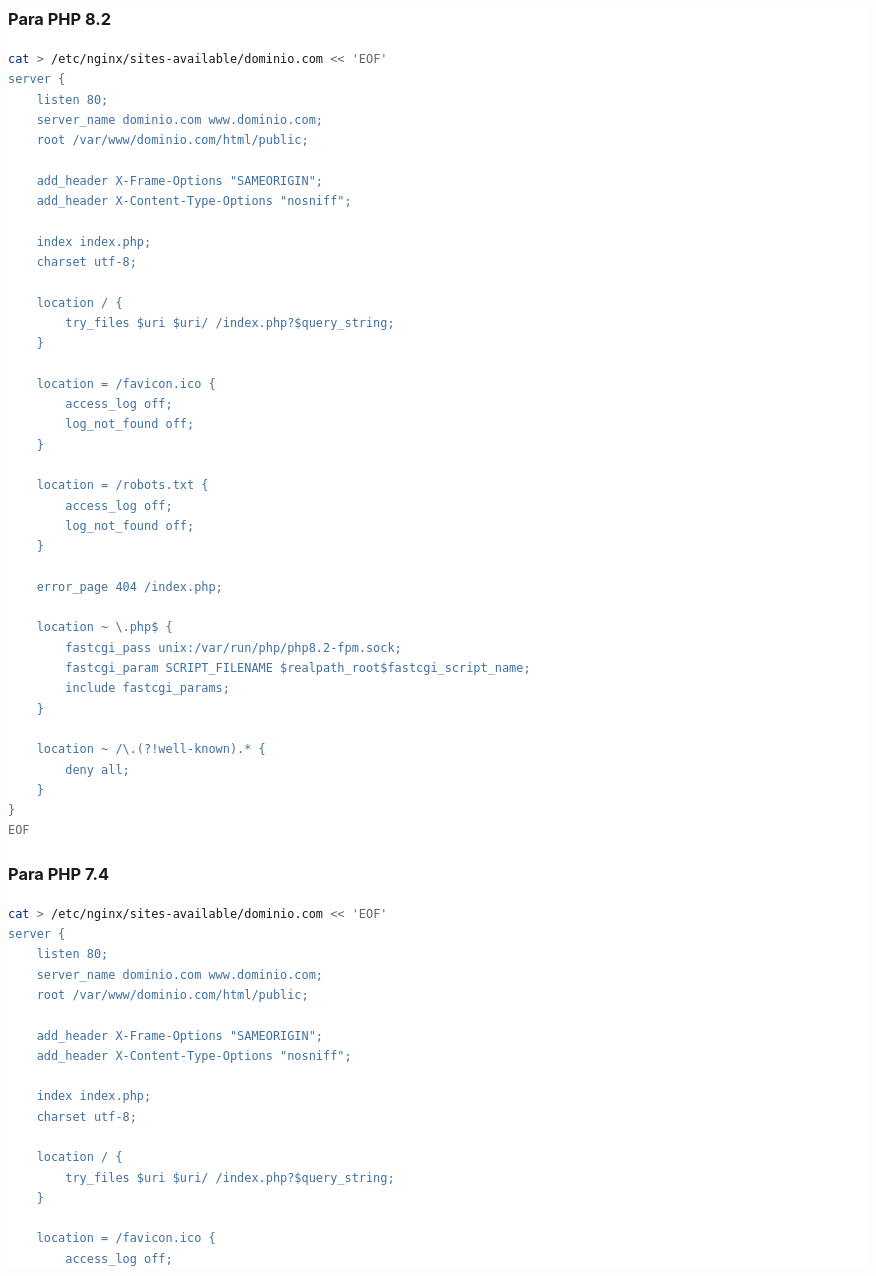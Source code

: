 ### Para PHP 8.2
```bash
cat > /etc/nginx/sites-available/dominio.com << 'EOF'
server {
    listen 80;
    server_name dominio.com www.dominio.com;
    root /var/www/dominio.com/html/public;

    add_header X-Frame-Options "SAMEORIGIN";
    add_header X-Content-Type-Options "nosniff";

    index index.php;
    charset utf-8;

    location / {
        try_files $uri $uri/ /index.php?$query_string;
    }

    location = /favicon.ico {
        access_log off;
        log_not_found off;
    }

    location = /robots.txt {
        access_log off;
        log_not_found off;
    }

    error_page 404 /index.php;

    location ~ \.php$ {
        fastcgi_pass unix:/var/run/php/php8.2-fpm.sock;
        fastcgi_param SCRIPT_FILENAME $realpath_root$fastcgi_script_name;
        include fastcgi_params;
    }

    location ~ /\.(?!well-known).* {
        deny all;
    }
}
EOF
```

### Para PHP 7.4
```bash
cat > /etc/nginx/sites-available/dominio.com << 'EOF'
server {
    listen 80;
    server_name dominio.com www.dominio.com;
    root /var/www/dominio.com/html/public;

    add_header X-Frame-Options "SAMEORIGIN";
    add_header X-Content-Type-Options "nosniff";

    index index.php;
    charset utf-8;

    location / {
        try_files $uri $uri/ /index.php?$query_string;
    }

    location = /favicon.ico {
        access_log off;
```